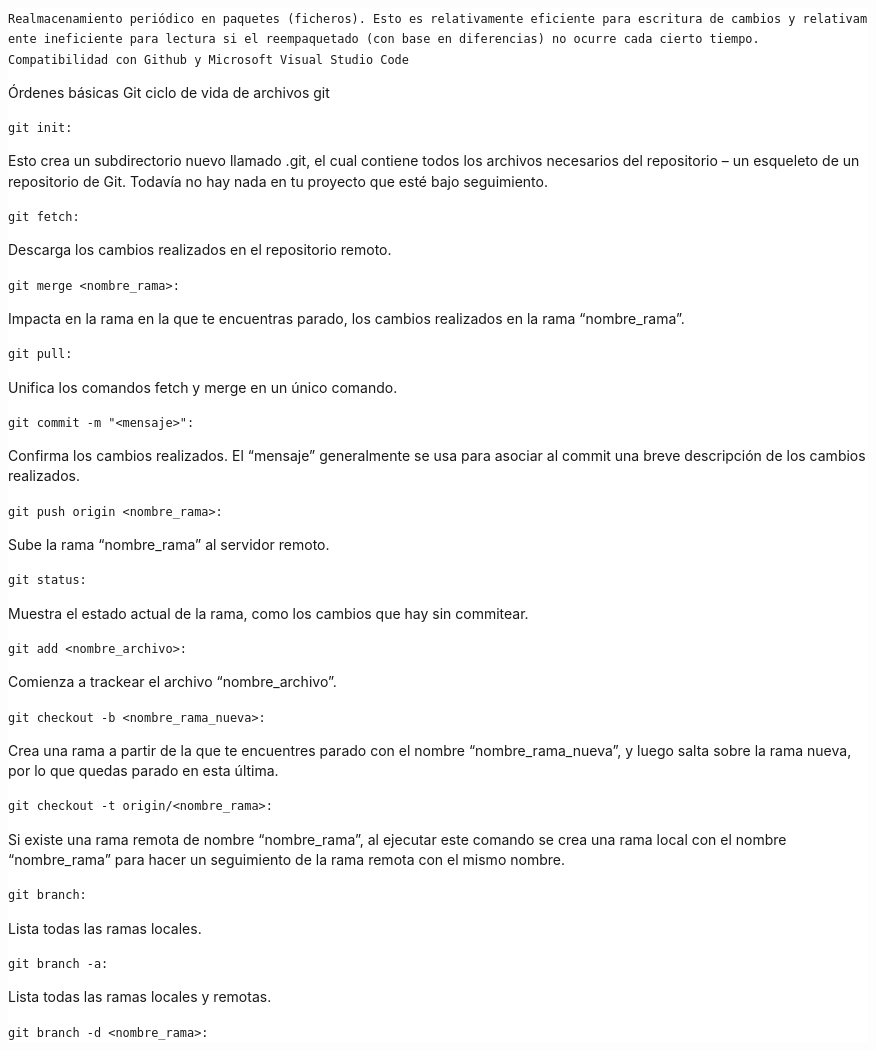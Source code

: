     Realmacenamiento periódico en paquetes (ficheros). Esto es relativamente eficiente para escritura de cambios y relativamente ineficiente para lectura si el reempaquetado (con base en diferencias) no ocurre cada cierto tiempo.
    Compatibilidad con Github y Microsoft Visual Studio Code

Órdenes básicas
Git ciclo de vida de archivos git

    git init:

Esto crea un subdirectorio nuevo llamado .git, el cual contiene todos los archivos necesarios del repositorio – un esqueleto de un repositorio de Git. Todavía no hay nada en tu proyecto que esté bajo seguimiento.

    git fetch:

Descarga los cambios realizados en el repositorio remoto.

    git merge <nombre_rama>:

Impacta en la rama en la que te encuentras parado, los cambios realizados en la rama “nombre_rama”.

    git pull:

Unifica los comandos fetch y merge en un único comando.

    git commit -m "<mensaje>":

Confirma los cambios realizados. El “mensaje” generalmente se usa para asociar al commit una breve descripción de los cambios realizados.

    git push origin <nombre_rama>:

Sube la rama “nombre_rama” al servidor remoto.

    git status:

Muestra el estado actual de la rama, como los cambios que hay sin commitear.

    git add <nombre_archivo>:

Comienza a trackear el archivo “nombre_archivo”.

    git checkout -b <nombre_rama_nueva>:

Crea una rama a partir de la que te encuentres parado con el nombre “nombre_rama_nueva”, y luego salta sobre la rama nueva, por lo que quedas parado en esta última.

    git checkout -t origin/<nombre_rama>:

Si existe una rama remota de nombre “nombre_rama”, al ejecutar este comando se crea una rama local con el nombre “nombre_rama” para hacer un seguimiento de la rama remota con el mismo nombre.

    git branch:

Lista todas las ramas locales.

    git branch -a:

Lista todas las ramas locales y remotas.

    git branch -d <nombre_rama>:
